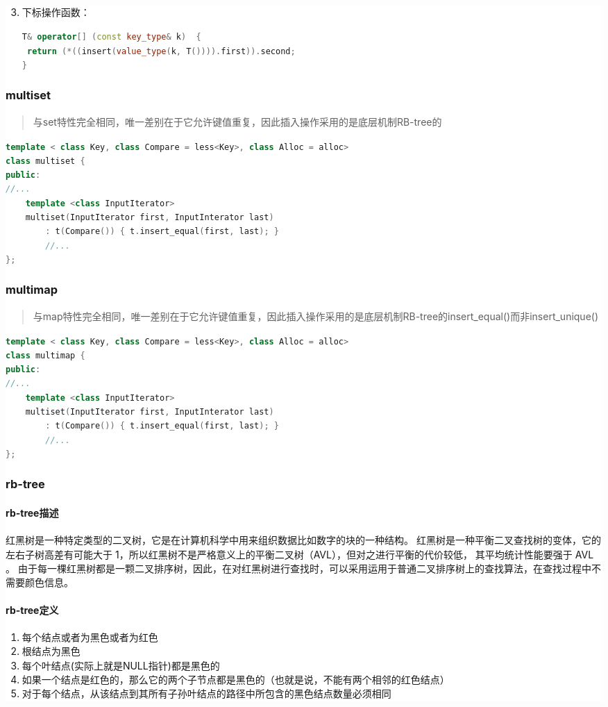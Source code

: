 

3. 下标操作函数：

   ```c++
   T& operator[] (const key_type& k)  {
   	return (*((insert(value_type(k, T()))).first)).second; 
   }
   ```

### multiset
> 与set特性完全相同，唯一差别在于它允许键值重复，因此插入操作采用的是底层机制RB-tree的

```c++
template < class Key, class Compare = less<Key>, class Alloc = alloc>
class multiset {
public:
//...
	template <class InputIterator>
	multiset(InputIterator first, InputInterator last)
		: t(Compare()) { t.insert_equal(first, last); }
		//...
};
```

### multimap
> 与map特性完全相同，唯一差别在于它允许键值重复，因此插入操作采用的是底层机制RB-tree的insert_equal()而非insert_unique()

```c++
template < class Key, class Compare = less<Key>, class Alloc = alloc>
class multimap {
public:
//...
	template <class InputIterator>
	multiset(InputIterator first, InputInterator last)
		: t(Compare()) { t.insert_equal(first, last); }
		//...
};
```

### rb-tree

#### rb-tree描述

红黑树是一种特定类型的二叉树，它是在计算机科学中用来组织数据比如数字的块的一种结构。
红黑树是一种平衡二叉查找树的变体，它的左右子树高差有可能大于 1，所以红黑树不是严格意义上的平衡二叉树（AVL），但对之进行平衡的代价较低， 其平均统计性能要强于 AVL 。 由于每一棵红黑树都是一颗二叉排序树，因此，在对红黑树进行查找时，可以采用运用于普通二叉排序树上的查找算法，在查找过程中不需要颜色信息。

#### rb-tree定义

1. 每个结点或者为黑色或者为红色
2. 根结点为黑色
3. 每个叶结点(实际上就是NULL指针)都是黑色的
4. 如果一个结点是红色的，那么它的两个子节点都是黑色的（也就是说，不能有两个相邻的红色结点）
5. 对于每个结点，从该结点到其所有子孙叶结点的路径中所包含的黑色结点数量必须相同